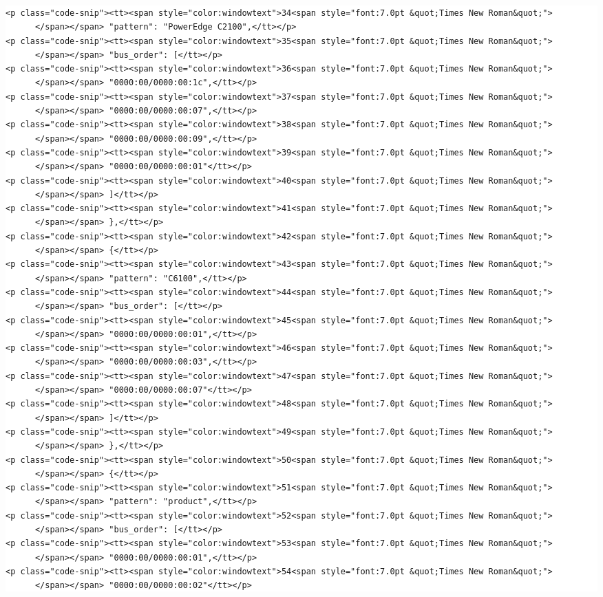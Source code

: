     <p class="code-snip"><tt><span style="color:windowtext">34<span style="font:7.0pt &quot;Times New Roman&quot;">
          </span></span> "pattern": "PowerEdge C2100",</tt></p>
    <p class="code-snip"><tt><span style="color:windowtext">35<span style="font:7.0pt &quot;Times New Roman&quot;">
          </span></span> "bus_order": [</tt></p>
    <p class="code-snip"><tt><span style="color:windowtext">36<span style="font:7.0pt &quot;Times New Roman&quot;">
          </span></span> "0000:00/0000:00:1c",</tt></p>
    <p class="code-snip"><tt><span style="color:windowtext">37<span style="font:7.0pt &quot;Times New Roman&quot;">
          </span></span> "0000:00/0000:00:07",</tt></p>
    <p class="code-snip"><tt><span style="color:windowtext">38<span style="font:7.0pt &quot;Times New Roman&quot;">
          </span></span> "0000:00/0000:00:09",</tt></p>
    <p class="code-snip"><tt><span style="color:windowtext">39<span style="font:7.0pt &quot;Times New Roman&quot;">
          </span></span> "0000:00/0000:00:01"</tt></p>
    <p class="code-snip"><tt><span style="color:windowtext">40<span style="font:7.0pt &quot;Times New Roman&quot;">
          </span></span> ]</tt></p>
    <p class="code-snip"><tt><span style="color:windowtext">41<span style="font:7.0pt &quot;Times New Roman&quot;">
          </span></span> },</tt></p>
    <p class="code-snip"><tt><span style="color:windowtext">42<span style="font:7.0pt &quot;Times New Roman&quot;">
          </span></span> {</tt></p>
    <p class="code-snip"><tt><span style="color:windowtext">43<span style="font:7.0pt &quot;Times New Roman&quot;">
          </span></span> "pattern": "C6100",</tt></p>
    <p class="code-snip"><tt><span style="color:windowtext">44<span style="font:7.0pt &quot;Times New Roman&quot;">
          </span></span> "bus_order": [</tt></p>
    <p class="code-snip"><tt><span style="color:windowtext">45<span style="font:7.0pt &quot;Times New Roman&quot;">
          </span></span> "0000:00/0000:00:01",</tt></p>
    <p class="code-snip"><tt><span style="color:windowtext">46<span style="font:7.0pt &quot;Times New Roman&quot;">
          </span></span> "0000:00/0000:00:03",</tt></p>
    <p class="code-snip"><tt><span style="color:windowtext">47<span style="font:7.0pt &quot;Times New Roman&quot;">
          </span></span> "0000:00/0000:00:07"</tt></p>
    <p class="code-snip"><tt><span style="color:windowtext">48<span style="font:7.0pt &quot;Times New Roman&quot;">
          </span></span> ]</tt></p>
    <p class="code-snip"><tt><span style="color:windowtext">49<span style="font:7.0pt &quot;Times New Roman&quot;">
          </span></span> },</tt></p>
    <p class="code-snip"><tt><span style="color:windowtext">50<span style="font:7.0pt &quot;Times New Roman&quot;">
          </span></span> {</tt></p>
    <p class="code-snip"><tt><span style="color:windowtext">51<span style="font:7.0pt &quot;Times New Roman&quot;">
          </span></span> "pattern": "product",</tt></p>
    <p class="code-snip"><tt><span style="color:windowtext">52<span style="font:7.0pt &quot;Times New Roman&quot;">
          </span></span> "bus_order": [</tt></p>
    <p class="code-snip"><tt><span style="color:windowtext">53<span style="font:7.0pt &quot;Times New Roman&quot;">
          </span></span> "0000:00/0000:00:01",</tt></p>
    <p class="code-snip"><tt><span style="color:windowtext">54<span style="font:7.0pt &quot;Times New Roman&quot;">
          </span></span> "0000:00/0000:00:02"</tt></p>